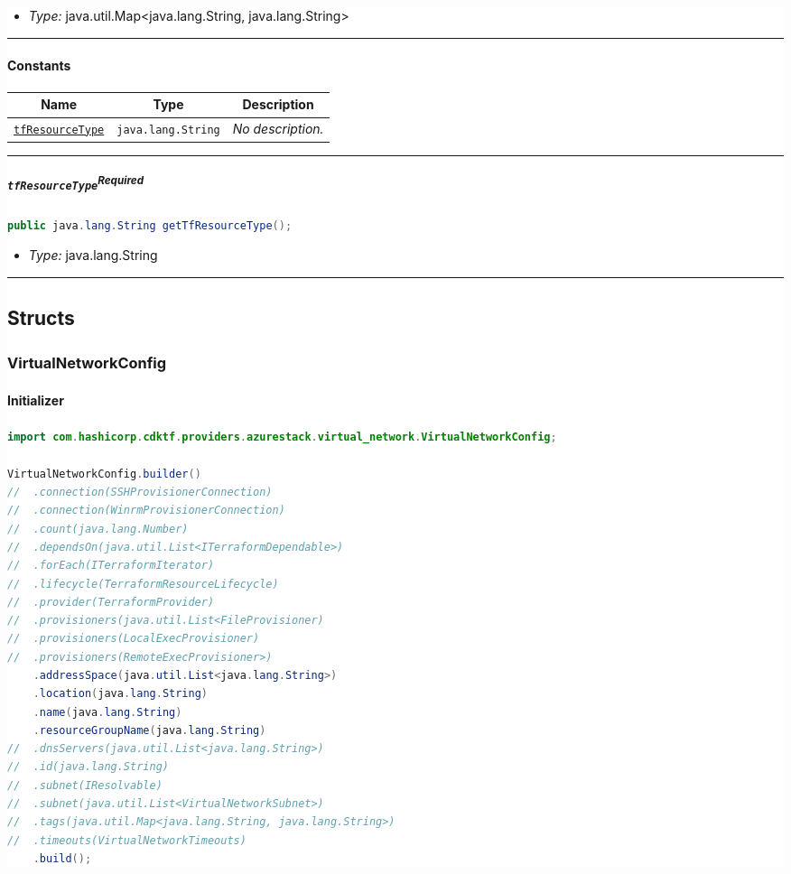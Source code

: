 - *Type:* java.util.Map<java.lang.String, java.lang.String>

---

#### Constants <a name="Constants" id="Constants"></a>

| **Name** | **Type** | **Description** |
| --- | --- | --- |
| <code><a href="#@cdktf/provider-azurestack.virtualNetwork.VirtualNetwork.property.tfResourceType">tfResourceType</a></code> | <code>java.lang.String</code> | *No description.* |

---

##### `tfResourceType`<sup>Required</sup> <a name="tfResourceType" id="@cdktf/provider-azurestack.virtualNetwork.VirtualNetwork.property.tfResourceType"></a>

```java
public java.lang.String getTfResourceType();
```

- *Type:* java.lang.String

---

## Structs <a name="Structs" id="Structs"></a>

### VirtualNetworkConfig <a name="VirtualNetworkConfig" id="@cdktf/provider-azurestack.virtualNetwork.VirtualNetworkConfig"></a>

#### Initializer <a name="Initializer" id="@cdktf/provider-azurestack.virtualNetwork.VirtualNetworkConfig.Initializer"></a>

```java
import com.hashicorp.cdktf.providers.azurestack.virtual_network.VirtualNetworkConfig;

VirtualNetworkConfig.builder()
//  .connection(SSHProvisionerConnection)
//  .connection(WinrmProvisionerConnection)
//  .count(java.lang.Number)
//  .dependsOn(java.util.List<ITerraformDependable>)
//  .forEach(ITerraformIterator)
//  .lifecycle(TerraformResourceLifecycle)
//  .provider(TerraformProvider)
//  .provisioners(java.util.List<FileProvisioner)
//  .provisioners(LocalExecProvisioner)
//  .provisioners(RemoteExecProvisioner>)
    .addressSpace(java.util.List<java.lang.String>)
    .location(java.lang.String)
    .name(java.lang.String)
    .resourceGroupName(java.lang.String)
//  .dnsServers(java.util.List<java.lang.String>)
//  .id(java.lang.String)
//  .subnet(IResolvable)
//  .subnet(java.util.List<VirtualNetworkSubnet>)
//  .tags(java.util.Map<java.lang.String, java.lang.String>)
//  .timeouts(VirtualNetworkTimeouts)
    .build();
```
